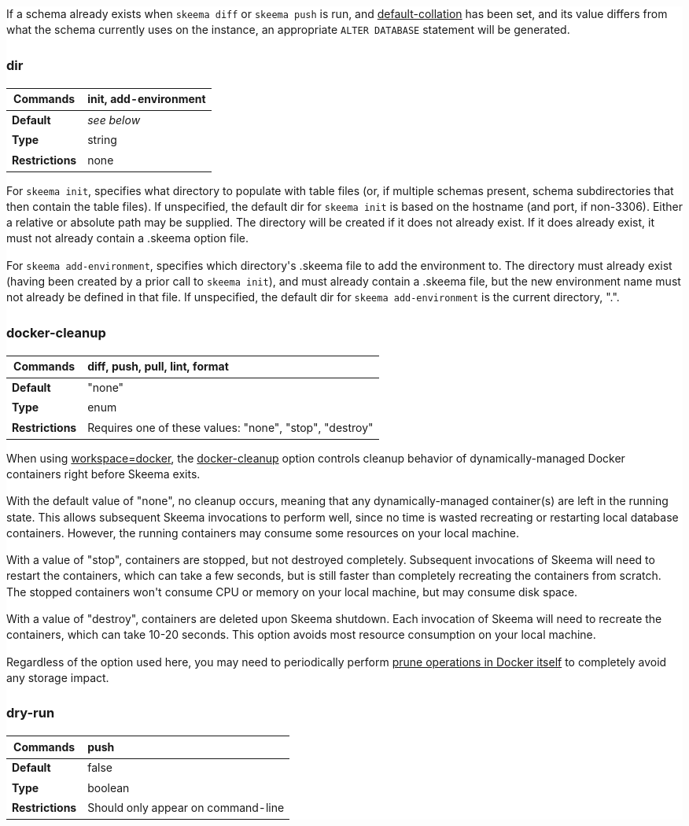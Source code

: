 If a schema already exists when `skeema diff` or `skeema push` is run, and [default-collation](#default-collation) has been set, and its value differs from what the schema currently uses on the instance, an appropriate `ALTER DATABASE` statement will be generated.

### dir

Commands | init, add-environment
--- | :---
**Default** | *see below*
**Type** | string
**Restrictions** | none

For `skeema init`, specifies what directory to populate with table files (or, if multiple schemas present, schema subdirectories that then contain the table files). If unspecified, the default dir for `skeema init` is based on the hostname (and port, if non-3306). Either a relative or absolute path may be supplied. The directory will be created if it does not already exist. If it does already exist, it must not already contain a .skeema option file.

For `skeema add-environment`, specifies which directory's .skeema file to add the environment to. The directory must already exist (having been created by a prior call to `skeema init`), and must already contain a .skeema file, but the new environment name must not already be defined in that file. If unspecified, the default dir for `skeema add-environment` is the current directory, ".".

### docker-cleanup

Commands | diff, push, pull, lint, format
--- | :---
**Default** | "none"
**Type** | enum
**Restrictions** | Requires one of these values: "none", "stop", "destroy"

When using [workspace=docker](#workspace), the [docker-cleanup](#docker-cleanup) option controls cleanup behavior of dynamically-managed Docker containers right before Skeema exits.

With the default value of "none", no cleanup occurs, meaning that any dynamically-managed container(s) are left in the running state. This allows subsequent Skeema invocations to perform well, since no time is wasted recreating or restarting local database containers. However, the running containers may consume some resources on your local machine.

With a value of "stop", containers are stopped, but not destroyed completely. Subsequent invocations of Skeema will need to restart the containers, which can take a few seconds, but is still faster than completely recreating the containers from scratch. The stopped containers won't consume CPU or memory on your local machine, but may consume disk space.

With a value of "destroy", containers are deleted upon Skeema shutdown. Each invocation of Skeema will need to recreate the containers, which can take 10-20 seconds. This option avoids most resource consumption on your local machine.

Regardless of the option used here, you may need to periodically perform [prune operations in Docker itself](https://docs.docker.com/engine/reference/commandline/system_prune/) to completely avoid any storage impact.

### dry-run

Commands | push
--- | :---
**Default** | false
**Type** | boolean
**Restrictions** | Should only appear on command-line
